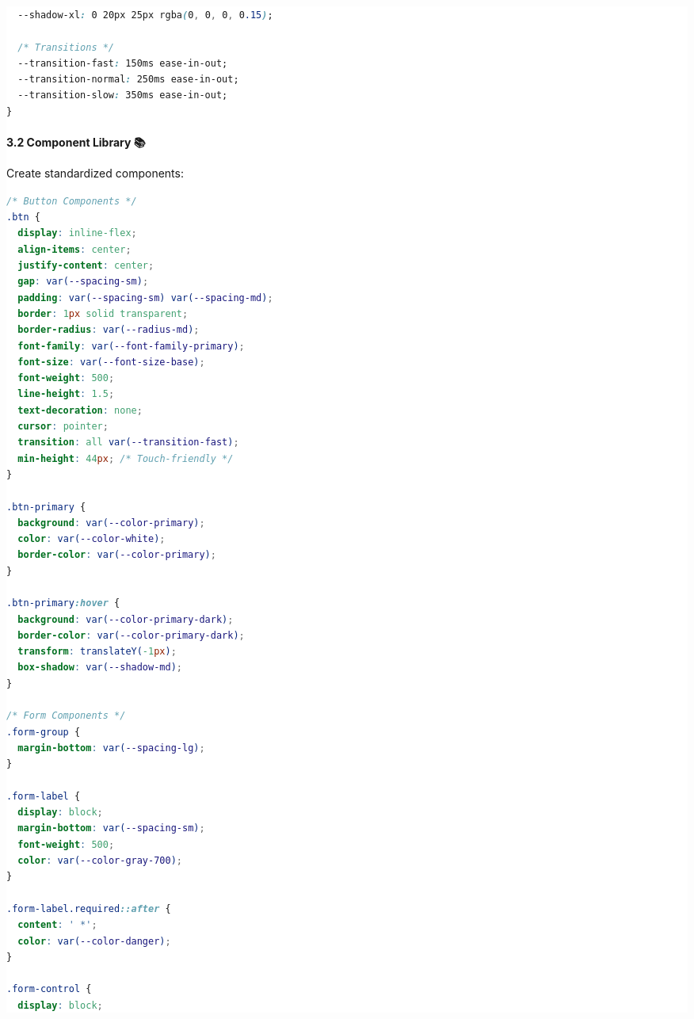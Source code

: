 ```css
  --shadow-xl: 0 20px 25px rgba(0, 0, 0, 0.15);
  
  /* Transitions */
  --transition-fast: 150ms ease-in-out;
  --transition-normal: 250ms ease-in-out;
  --transition-slow: 350ms ease-in-out;
}
```

#### 3.2 **Component Library** 📚
Create standardized components:

```css
/* Button Components */
.btn {
  display: inline-flex;
  align-items: center;
  justify-content: center;
  gap: var(--spacing-sm);
  padding: var(--spacing-sm) var(--spacing-md);
  border: 1px solid transparent;
  border-radius: var(--radius-md);
  font-family: var(--font-family-primary);
  font-size: var(--font-size-base);
  font-weight: 500;
  line-height: 1.5;
  text-decoration: none;
  cursor: pointer;
  transition: all var(--transition-fast);
  min-height: 44px; /* Touch-friendly */
}

.btn-primary {
  background: var(--color-primary);
  color: var(--color-white);
  border-color: var(--color-primary);
}

.btn-primary:hover {
  background: var(--color-primary-dark);
  border-color: var(--color-primary-dark);
  transform: translateY(-1px);
  box-shadow: var(--shadow-md);
}

/* Form Components */
.form-group {
  margin-bottom: var(--spacing-lg);
}

.form-label {
  display: block;
  margin-bottom: var(--spacing-sm);
  font-weight: 500;
  color: var(--color-gray-700);
}

.form-label.required::after {
  content: ' *';
  color: var(--color-danger);
}

.form-control {
  display: block;
```